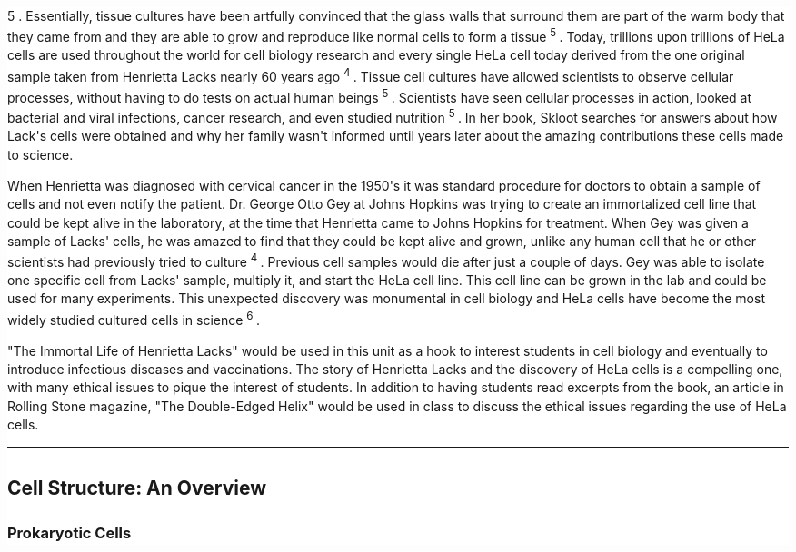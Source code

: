    5
  </sup>
  . Essentially, tissue cultures have been artfully convinced that the glass walls that surround them are part of the warm body that they came from and they are able to grow and reproduce like normal cells to form a tissue
  <sup>
   5
  </sup>
  . Today, trillions upon trillions of HeLa cells are used throughout the world for cell biology research and every single HeLa cell today derived from the one original sample taken from Henrietta Lacks nearly 60 years ago
  <sup>
   4
  </sup>
  . Tissue cell cultures have allowed scientists to observe cellular processes, without having to do tests on actual human beings
  <sup>
   5
  </sup>
  . Scientists have seen cellular processes in action, looked at bacterial and viral infections, cancer research, and even studied nutrition
  <sup>
   5
  </sup>
  . In her book, Skloot searches for answers about how Lack's cells were obtained and why her family wasn't informed until years later about the amazing contributions these cells made to science.
 </p>
<p>
  When Henrietta was diagnosed with cervical cancer in the 1950's it was standard procedure for doctors to obtain a sample of cells and not even notify the patient. Dr. George Otto Gey at Johns Hopkins was trying to create an immortalized cell line that could be kept alive in the laboratory, at the time that Henrietta came to Johns Hopkins for treatment. When Gey was given a sample of Lacks' cells, he was amazed to find that they could be kept alive and grown, unlike any human cell that he or other scientists had previously tried to culture
  <sup>
   4
  </sup>
  . Previous cell samples would die after just a couple of days. Gey was able to isolate one specific cell from Lacks' sample, multiply it, and start the HeLa cell line. This cell line can be grown in the lab and could be used for many experiments. This unexpected discovery was monumental in cell biology and HeLa cells have become the most widely studied cultured cells in science
  <sup>
   6
  </sup>
  .
 </p>
<p>
  "The Immortal Life of Henrietta Lacks" would be used in this unit as a hook to interest students in cell biology and eventually to introduce infectious diseases and vaccinations. The story of Henrietta Lacks and the discovery of HeLa cells is a compelling one, with many ethical issues to pique the interest of students. In addition to having students read excerpts from the book, an article in Rolling Stone magazine, "The Double-Edged Helix" would be used in class to discuss the ethical issues regarding the use of HeLa cells.
 </p>
 <p>
  <b>
  </b>
 </p>
<hr/>
 <h2>
  Cell Structure: An Overview
 </h2>
<h3>
  Prokaryotic Cells